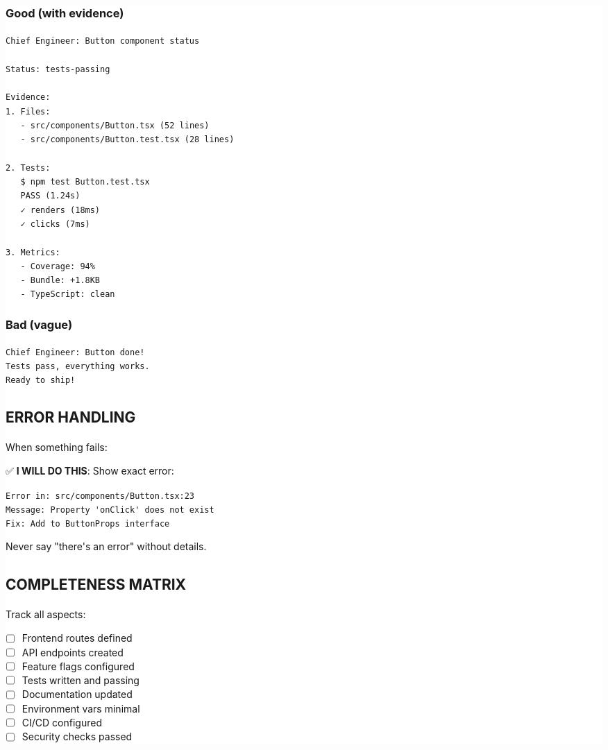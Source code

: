 ### Good (with evidence)
```
Chief Engineer: Button component status

Status: tests-passing

Evidence:
1. Files:
   - src/components/Button.tsx (52 lines)
   - src/components/Button.test.tsx (28 lines)

2. Tests:
   $ npm test Button.test.tsx
   PASS (1.24s)
   ✓ renders (18ms)
   ✓ clicks (7ms)

3. Metrics:
   - Coverage: 94%
   - Bundle: +1.8KB
   - TypeScript: clean
```

### Bad (vague)
```
Chief Engineer: Button done!
Tests pass, everything works.
Ready to ship!
```

## ERROR HANDLING

When something fails:

✅ **I WILL DO THIS**: Show exact error:
```
Error in: src/components/Button.tsx:23
Message: Property 'onClick' does not exist
Fix: Add to ButtonProps interface
```

Never say "there's an error" without details.

## COMPLETENESS MATRIX

Track all aspects:
- [ ] Frontend routes defined
- [ ] API endpoints created
- [ ] Feature flags configured
- [ ] Tests written and passing
- [ ] Documentation updated
- [ ] Environment vars minimal
- [ ] CI/CD configured
- [ ] Security checks passed
